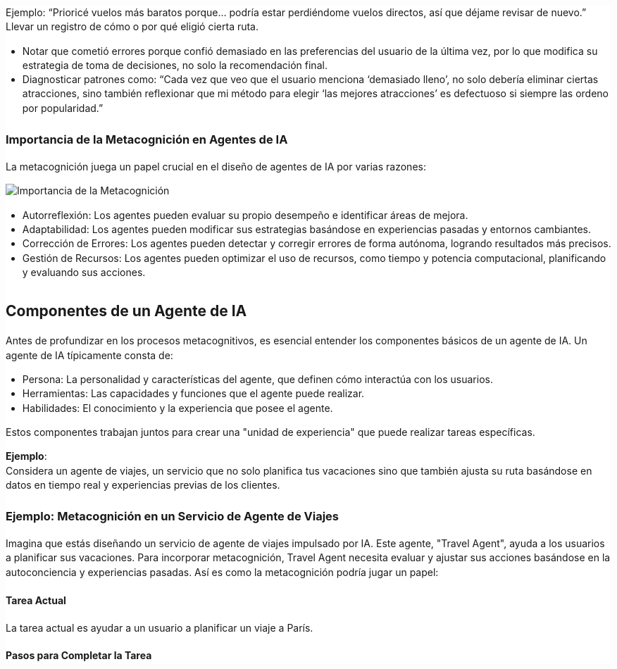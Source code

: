 Ejemplo: “Prioricé vuelos más baratos porque… podría estar perdiéndome vuelos directos, así que déjame revisar de nuevo.”  
Llevar un registro de cómo o por qué eligió cierta ruta.  
- Notar que cometió errores porque confió demasiado en las preferencias del usuario de la última vez, por lo que modifica su estrategia de toma de decisiones, no solo la recomendación final.  
- Diagnosticar patrones como: “Cada vez que veo que el usuario menciona ‘demasiado lleno’, no solo debería eliminar ciertas atracciones, sino también reflexionar que mi método para elegir ‘las mejores atracciones’ es defectuoso si siempre las ordeno por popularidad.”

### Importancia de la Metacognición en Agentes de IA

La metacognición juega un papel crucial en el diseño de agentes de IA por varias razones:

![Importancia de la Metacognición](../../../translated_images/importance-of-metacognition.b381afe9aae352f7734c8628ea3f4b23084634b791c5a120c76a02bb7eeeb7ec.es.png)

- Autorreflexión: Los agentes pueden evaluar su propio desempeño e identificar áreas de mejora.  
- Adaptabilidad: Los agentes pueden modificar sus estrategias basándose en experiencias pasadas y entornos cambiantes.  
- Corrección de Errores: Los agentes pueden detectar y corregir errores de forma autónoma, logrando resultados más precisos.  
- Gestión de Recursos: Los agentes pueden optimizar el uso de recursos, como tiempo y potencia computacional, planificando y evaluando sus acciones.

## Componentes de un Agente de IA

Antes de profundizar en los procesos metacognitivos, es esencial entender los componentes básicos de un agente de IA. Un agente de IA típicamente consta de:

- Persona: La personalidad y características del agente, que definen cómo interactúa con los usuarios.  
- Herramientas: Las capacidades y funciones que el agente puede realizar.  
- Habilidades: El conocimiento y la experiencia que posee el agente.

Estos componentes trabajan juntos para crear una "unidad de experiencia" que puede realizar tareas específicas.

**Ejemplo**:  
Considera un agente de viajes, un servicio que no solo planifica tus vacaciones sino que también ajusta su ruta basándose en datos en tiempo real y experiencias previas de los clientes.

### Ejemplo: Metacognición en un Servicio de Agente de Viajes

Imagina que estás diseñando un servicio de agente de viajes impulsado por IA. Este agente, "Travel Agent", ayuda a los usuarios a planificar sus vacaciones. Para incorporar metacognición, Travel Agent necesita evaluar y ajustar sus acciones basándose en la autoconciencia y experiencias pasadas. Así es como la metacognición podría jugar un papel:

#### Tarea Actual

La tarea actual es ayudar a un usuario a planificar un viaje a París.

#### Pasos para Completar la Tarea
